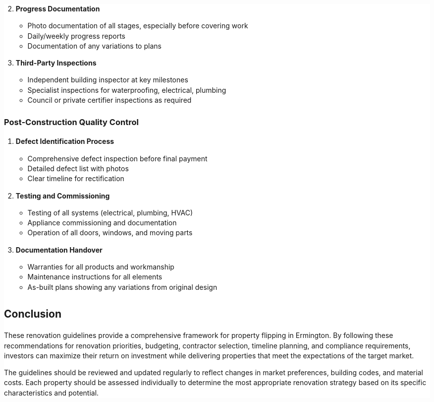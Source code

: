 2. **Progress Documentation**
   - Photo documentation of all stages, especially before covering work
   - Daily/weekly progress reports
   - Documentation of any variations to plans

3. **Third-Party Inspections**
   - Independent building inspector at key milestones
   - Specialist inspections for waterproofing, electrical, plumbing
   - Council or private certifier inspections as required

### Post-Construction Quality Control

1. **Defect Identification Process**
   - Comprehensive defect inspection before final payment
   - Detailed defect list with photos
   - Clear timeline for rectification

2. **Testing and Commissioning**
   - Testing of all systems (electrical, plumbing, HVAC)
   - Appliance commissioning and documentation
   - Operation of all doors, windows, and moving parts

3. **Documentation Handover**
   - Warranties for all products and workmanship
   - Maintenance instructions for all elements
   - As-built plans showing any variations from original design

## Conclusion

These renovation guidelines provide a comprehensive framework for property flipping in Ermington. By following these recommendations for renovation priorities, budgeting, contractor selection, timeline planning, and compliance requirements, investors can maximize their return on investment while delivering properties that meet the expectations of the target market.

The guidelines should be reviewed and updated regularly to reflect changes in market preferences, building codes, and material costs. Each property should be assessed individually to determine the most appropriate renovation strategy based on its specific characteristics and potential.